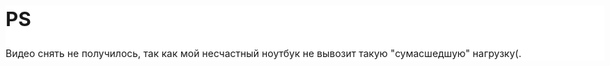 # PS

Видео снять не получилось, так как мой несчастный ноутбук не вывозит такую "сумасшедшую" нагрузку(.



















